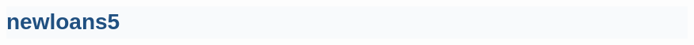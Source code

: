 # newloans5<!DOCTYPE html>
<html lang="en">
<head>
<meta charset="UTF-8" />
<meta name="viewport" content="width=device-width, initial-scale=1" />
<title>Loans & Insurance</title>
<style>
  body {
    background: #f8fafc;
    font-family: Arial, sans-serif;
    margin: 0;
    padding: 0;
    color: #205081;
  }
  .main-title {
    text-align: center;
    font-size: 1.5em;
    font-weight: bold;
    margin: 30px 0 10px 0;
    color: #275db2;
  }
  .display-bar {
    margin: 0 auto 24px auto;
    width: 85%;
    text-align: center;
    border: 2px solid #51baf6;
    border-radius: 7px;
    background: #f6fdfe;
    padding: 17px 0;
    color: #295176;
    font-size: 1.13em;
    font-weight: 500;
  }
  .dashboard-cards {
    display: flex;
    justify-content: center;
    gap: 48px;
    margin: 28px auto;
    flex-wrap: wrap;
    max-width: 900px;
  }
  .card {
    background: #fcfdff;
    border: 2px solid #6eb7e7;
    border-radius: 11px;
    width: 320px;
    padding: 28px 16px 20px 16px;
    box-shadow: 0 2px 14px #daeefd60;
    transition: box-shadow 0.27s;
    cursor: pointer;
    position: relative;
  }
  .card:hover {
    box-shadow: 0 8px 24px #74b4f99a;
  }
  .card-title {
    background: #2890cc;
    color: #fff;
    font-size: 1.15em;
    font-weight: bold;
    padding: 12px 0;
    border-radius: 7px;